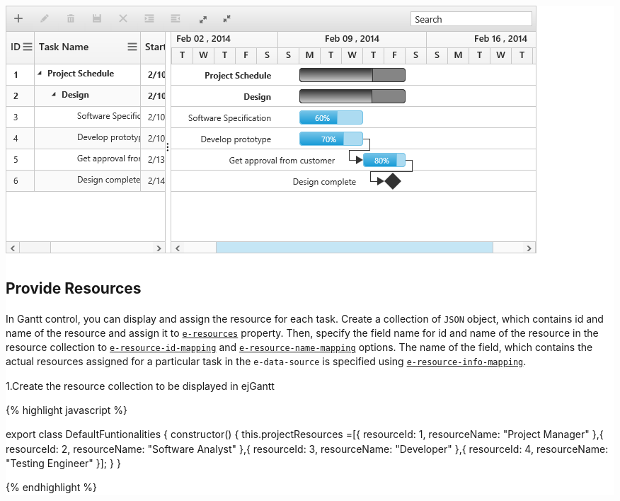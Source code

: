![](Getting-Started_images/Getting-Started_img9.png)

## Provide Resources

In Gantt control, you can display and assign the resource for each task. Create a collection of `JSON` object, which contains id and name of the resource and assign it to [`e-resources`](http://help.syncfusion.com/js/api/ejgantt#members:resources "resources") property. Then, specify the field name for id and name of the resource in the resource collection to [`e-resource-id-mapping`](http://help.syncfusion.com/js/api/ejgantt#members:resourceidmapping "e-resource-id-mapping") and [`e-resource-name-mapping`](http://help.syncfusion.com/js/api/ejgantt#members:resourcenamemapping "resourceNameMapping") options. The name of the field, which contains the actual resources assigned for a particular task in the `e-data-source` is specified using [`e-resource-info-mapping`](http://help.syncfusion.com/js/api/ejgantt#members:resourceinfomapping "resourceInfoMapping").

1.Create the resource collection to be displayed in ejGantt

{% highlight javascript %}

export class DefaultFuntionalities {
    constructor() {
        this.projectResources =[{
        resourceId: 1,
        resourceName: "Project Manager"
    },{
        resourceId: 2,
        resourceName: "Software Analyst"
    },{
        resourceId: 3,
        resourceName: "Developer"
    },{
        resourceId: 4,
        resourceName: "Testing Engineer"
    }];
    }
}

{% endhighlight %}
